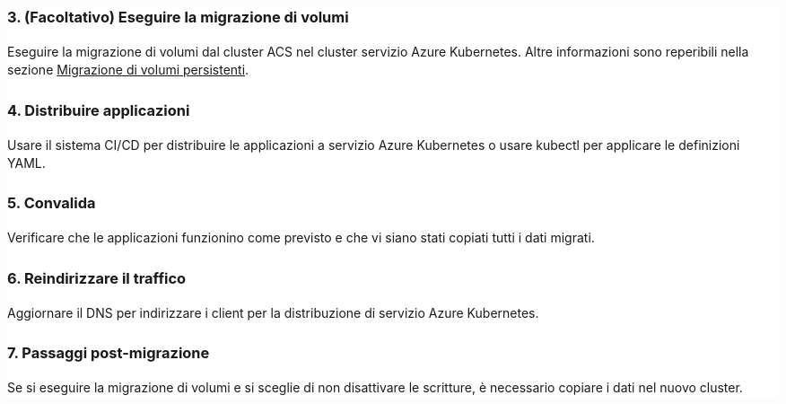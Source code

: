 ### <a name="3-optional-migrate-volumes"></a>3. (Facoltativo) Eseguire la migrazione di volumi

Eseguire la migrazione di volumi dal cluster ACS nel cluster servizio Azure Kubernetes. Altre informazioni sono reperibili nella sezione [Migrazione di volumi persistenti](#Migrating-Persistent-Volumes).

### <a name="4-deploy-applications"></a>4. Distribuire applicazioni

Usare il sistema CI/CD per distribuire le applicazioni a servizio Azure Kubernetes o usare kubectl per applicare le definizioni YAML.

### <a name="5-validate"></a>5. Convalida

Verificare che le applicazioni funzionino come previsto e che vi siano stati copiati tutti i dati migrati.

### <a name="6-redirect-traffic"></a>6. Reindirizzare il traffico

Aggiornare il DNS per indirizzare i client per la distribuzione di servizio Azure Kubernetes.

### <a name="7-post-migration-tasks"></a>7. Passaggi post-migrazione

Se si eseguire la migrazione di volumi e si sceglie di non disattivare le scritture, è necessario copiare i dati nel nuovo cluster.
